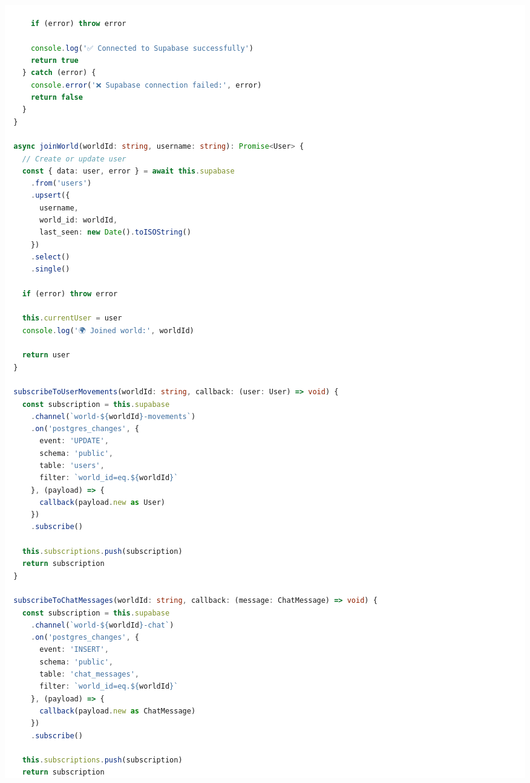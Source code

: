 ```typescript
      
      if (error) throw error
      
      console.log('✅ Connected to Supabase successfully')
      return true
    } catch (error) {
      console.error('❌ Supabase connection failed:', error)
      return false
    }
  }

  async joinWorld(worldId: string, username: string): Promise<User> {
    // Create or update user
    const { data: user, error } = await this.supabase
      .from('users')
      .upsert({
        username,
        world_id: worldId,
        last_seen: new Date().toISOString()
      })
      .select()
      .single()

    if (error) throw error
    
    this.currentUser = user
    console.log('🌍 Joined world:', worldId)
    
    return user
  }

  subscribeToUserMovements(worldId: string, callback: (user: User) => void) {
    const subscription = this.supabase
      .channel(`world-${worldId}-movements`)
      .on('postgres_changes', {
        event: 'UPDATE',
        schema: 'public',
        table: 'users',
        filter: `world_id=eq.${worldId}`
      }, (payload) => {
        callback(payload.new as User)
      })
      .subscribe()

    this.subscriptions.push(subscription)
    return subscription
  }

  subscribeToChatMessages(worldId: string, callback: (message: ChatMessage) => void) {
    const subscription = this.supabase
      .channel(`world-${worldId}-chat`)
      .on('postgres_changes', {
        event: 'INSERT',
        schema: 'public',
        table: 'chat_messages',
        filter: `world_id=eq.${worldId}`
      }, (payload) => {
        callback(payload.new as ChatMessage)
      })
      .subscribe()

    this.subscriptions.push(subscription)
    return subscription
```